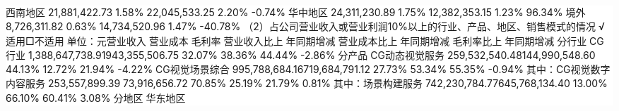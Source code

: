 西南地区
21,881,422.73
1.58%
22,045,533.25
2.20%
-0.74%
华中地区
24,311,230.89
1.75%
12,382,353.15
1.23%
96.34%
境外
8,726,311.82
0.63%
14,734,520.96
1.47%
-40.78%
（2）占公司营业收入或营业利润10%以上的行业、产品、地区、销售模式的情况
√适用□不适用
单位：元营业收入
营业成本
毛利率
营业收入比上
年同期增减
营业成本比上
年同期增减
毛利率比上
年同期增减
分行业
CG行业
1,388,647,738.91943,355,506.75
32.07%
38.36%
44.44%
-2.86%
分产品
CG动态视觉服务
259,532,540.48144,990,548.60
44.13%
12.72%
21.94%
-4.22%
CG视觉场景综合
995,788,684.16719,684,791.12
27.73%
53.34%
55.35%
-0.94%
其中：CG视觉数字内容服务
253,557,899.39
73,916,656.72
70.85%
25.19%
21.79%
0.81%
其中：场景构建服务
742,230,784.77645,768,134.40
13.00%
66.10%
60.41%
3.08%
分地区
华东地区